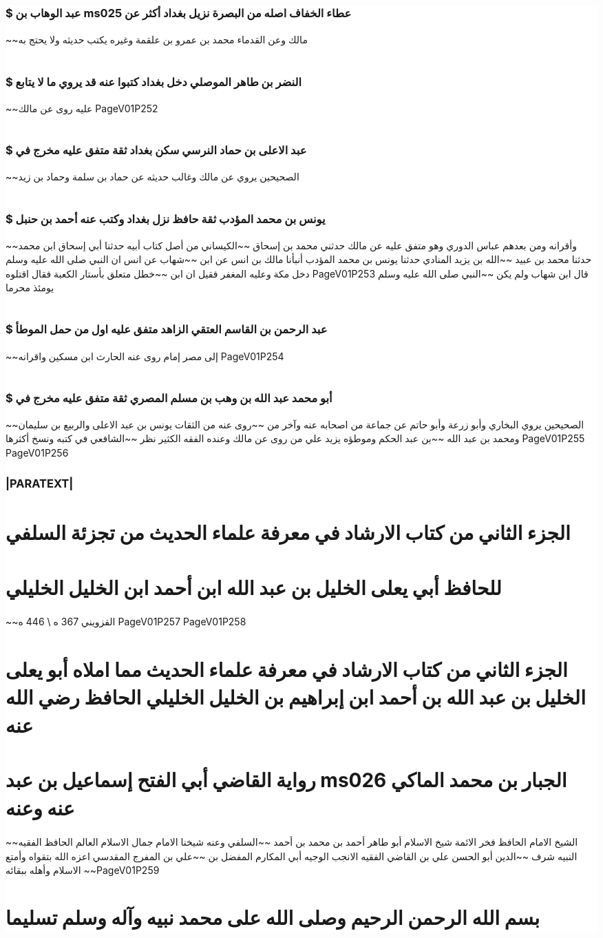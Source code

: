 #
### $ عبد الوهاب بن ms025 عطاء الخفاف اصله من البصرة نزيل بغداد أكثر عن
~~مالك وعن القدماء محمد بن عمرو بن علقمة وغيره يكتب حديثه ولا يحتج به
#
### $ النضر بن طاهر الموصلي دخل بغداد كتبوا عنه قد يروي ما لا يتابع
~~عليه روى عن مالك PageV01P252
#
### $ عبد الاعلى بن حماد النرسي سكن بغداد ثقة متفق عليه مخرج في
~~الصحيحين يروي عن مالك وغالب حديثه عن حماد بن سلمة وحماد بن زيد
#
### $ يونس بن محمد المؤدب ثقة حافظ نزل بغداد وكتب عنه أحمد بن حنبل
~~وأقرانه ومن بعدهم عباس الدوري وهو متفق عليه عن مالك حدثني محمد بن إسحاق
~~الكيساني من أصل كتاب أبيه حدثنا أبي إسحاق ابن محمد حدثنا محمد بن عبيد
~~الله بن يزيد المنادي حدثنا يونس بن محمد المؤدب أنبأنا مالك بن انس عن ابن
~~شهاب عن انس ان النبي صلى الله عليه وسلم دخل مكة وعليه المغفر فقيل ان ابن
~~خطل متعلق بأستار الكعبة فقال اقتلوه PageV01P253 قال ابن شهاب ولم يكن
~~النبي صلى الله عليه وسلم يومئذ محرما
#
### $ عبد الرحمن بن القاسم العتقي الزاهد متفق عليه اول من حمل الموطأ
~~إلى مصر إمام روى عنه الحارث ابن مسكين واقرانه PageV01P254
#
### $ أبو محمد عبد الله بن وهب بن مسلم المصري ثقة متفق عليه مخرج في
~~الصحيحين يروي البخاري وأبو زرعة وأبو حاتم عن جماعة من اصحابه عنه وآخر من
~~روى عنه من الثقات يونس بن عبد الاعلى والربيع بن سليمان ومحمد بن عبد الله
~~بن عبد الحكم وموطؤه يزيد علي من روى عن مالك وعنده الفقه الكثير نظر
~~الشافعي في كتبه ونسخ أكثرها PageV01P255 PageV01P256
### |PARATEXT|
# الجزء الثاني من كتاب الارشاد في معرفة علماء الحديث من تجزئة السلفي
# للحافظ أبي يعلى الخليل بن عبد الله ابن أحمد ابن الخليل الخليلي
~~القزويني 367 ه \ 446 ه PageV01P257 PageV01P258
# الجزء الثاني من كتاب الارشاد في معرفة علماء الحديث مما املاه أبو يعلى الخليل بن عبد الله بن أحمد ابن إبراهيم بن الخليل الخليلي الحافظ رضي الله عنه
# رواية القاضي أبي الفتح إسماعيل بن عبد ms026 الجبار بن محمد الماكي عنه وعنه
~~الشيخ الامام الحافظ فخر الائمة شيخ الاسلام أبو طاهر أحمد بن محمد بن أحمد
~~السلفي وعنه شيخنا الامام جمال الاسلام العالم الحافظ الفقيه النبيه شرف
~~الدين أبو الحسن علي بن القاضي الفقيه الانجب الوجيه أبي المكارم المفضل بن
~~علي بن المفرج المقدسي اعزه الله بتقواه وأمتع الاسلام وأهله ببقائه
~~PageV01P259
# بسم الله الرحمن الرحيم وصلى الله على محمد نبيه وآله وسلم تسليما